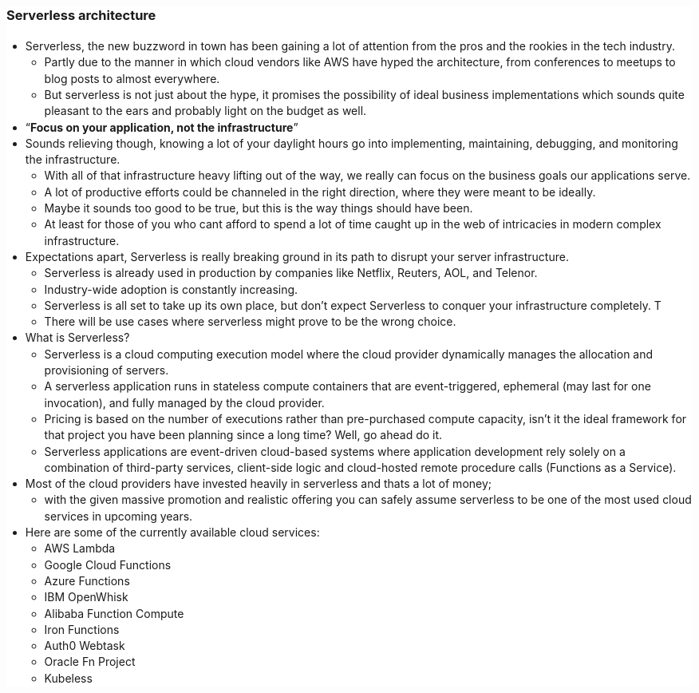### Serverless architecture
- Serverless, the new buzzword in town has been gaining a lot of attention from the pros and the rookies in the tech industry. 
    - Partly due to the manner in which cloud vendors like AWS have hyped the architecture, from conferences to meetups to blog posts to almost everywhere. 
    - But serverless is not just about the hype, it promises the possibility of ideal business implementations which sounds quite pleasant to the ears and probably light on the budget as well.
- “**Focus on your application, not the infrastructure**”
- Sounds relieving though, knowing a lot of your daylight hours go into implementing, maintaining, debugging, and monitoring the infrastructure. 
    - With all of that infrastructure heavy lifting out of the way, we really can focus on the business goals our applications serve. 
    - A lot of productive efforts could be channeled in the right direction, where they were meant to be ideally. 
    - Maybe it sounds too good to be true, but this is the way things should have been. 
    - At least for those of you who cant afford to spend a lot of time caught up in the web of intricacies in modern complex infrastructure.
- Expectations apart, Serverless is really breaking ground in its path to disrupt your server infrastructure. 
    - Serverless is already used in production by companies like Netflix, Reuters, AOL, and Telenor. 
    - Industry-wide adoption is constantly increasing. 
    - Serverless is all set to take up its own place, but don’t expect Serverless to conquer your infrastructure completely. T
    - There will be use cases where serverless might prove to be the wrong choice.
- What is Serverless?
    - Serverless is a cloud computing execution model where the cloud provider dynamically manages the allocation and provisioning of servers. 
    - A serverless application runs in stateless compute containers that are event-triggered, ephemeral (may last for one invocation), and fully managed by the cloud provider. 
    - Pricing is based on the number of executions rather than pre-purchased compute capacity, isn’t it the ideal framework for that project you have been planning since a long time? Well, go ahead do it.
    - Serverless applications are event-driven cloud-based systems where application development rely solely on a combination of third-party services, client-side logic and cloud-hosted remote procedure calls (Functions as a Service).
- Most of the cloud providers have invested heavily in serverless and thats a lot of money; 
    - with the given massive promotion and realistic offering you can safely assume serverless to be one of the most used cloud services in upcoming years. 
- Here are some of the currently available cloud services:
    - AWS Lambda
    - Google Cloud Functions
    - Azure Functions
    - IBM OpenWhisk
    - Alibaba Function Compute
    - Iron Functions
    - Auth0 Webtask
    - Oracle Fn Project
    - Kubeless